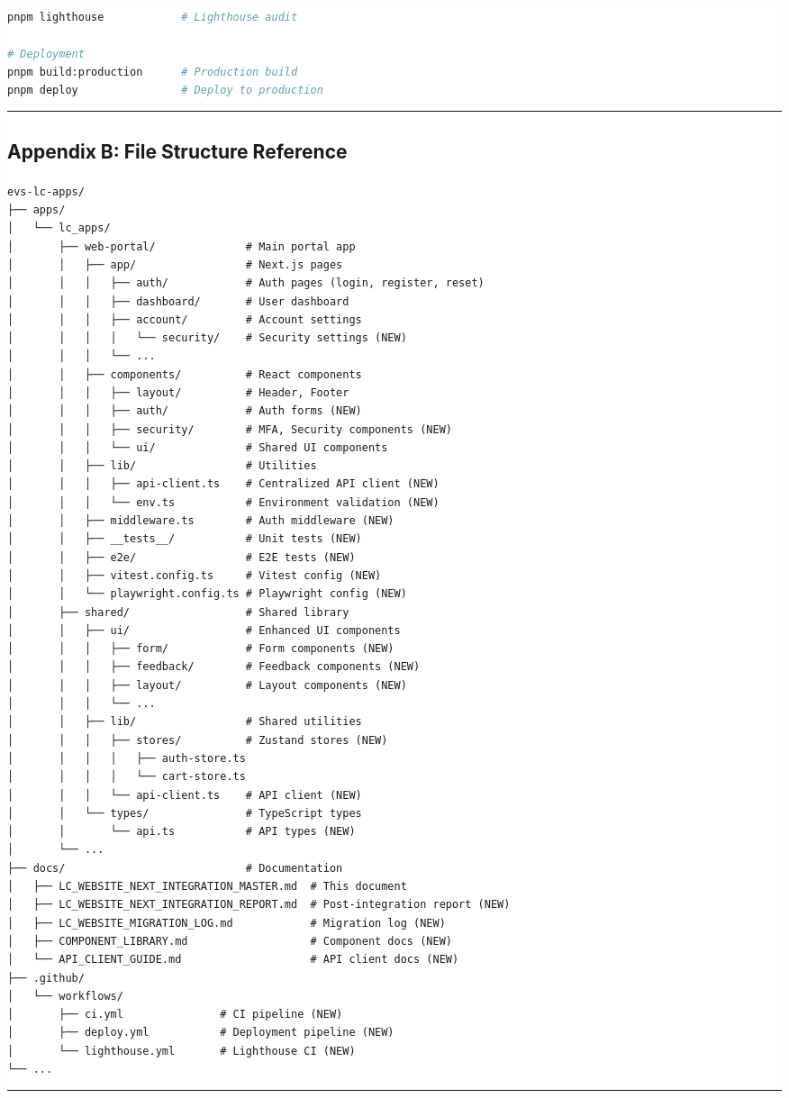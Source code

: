 ```bash
pnpm lighthouse            # Lighthouse audit

# Deployment
pnpm build:production      # Production build
pnpm deploy                # Deploy to production
```

---

## Appendix B: File Structure Reference

```
evs-lc-apps/
├── apps/
│   └── lc_apps/
│       ├── web-portal/              # Main portal app
│       │   ├── app/                 # Next.js pages
│       │   │   ├── auth/            # Auth pages (login, register, reset)
│       │   │   ├── dashboard/       # User dashboard
│       │   │   ├── account/         # Account settings
│       │   │   │   └── security/    # Security settings (NEW)
│       │   │   └── ...
│       │   ├── components/          # React components
│       │   │   ├── layout/          # Header, Footer
│       │   │   ├── auth/            # Auth forms (NEW)
│       │   │   ├── security/        # MFA, Security components (NEW)
│       │   │   └── ui/              # Shared UI components
│       │   ├── lib/                 # Utilities
│       │   │   ├── api-client.ts    # Centralized API client (NEW)
│       │   │   └── env.ts           # Environment validation (NEW)
│       │   ├── middleware.ts        # Auth middleware (NEW)
│       │   ├── __tests__/           # Unit tests (NEW)
│       │   ├── e2e/                 # E2E tests (NEW)
│       │   ├── vitest.config.ts     # Vitest config (NEW)
│       │   └── playwright.config.ts # Playwright config (NEW)
│       ├── shared/                  # Shared library
│       │   ├── ui/                  # Enhanced UI components
│       │   │   ├── form/            # Form components (NEW)
│       │   │   ├── feedback/        # Feedback components (NEW)
│       │   │   ├── layout/          # Layout components (NEW)
│       │   │   └── ...
│       │   ├── lib/                 # Shared utilities
│       │   │   ├── stores/          # Zustand stores (NEW)
│       │   │   │   ├── auth-store.ts
│       │   │   │   └── cart-store.ts
│       │   │   └── api-client.ts    # API client (NEW)
│       │   └── types/               # TypeScript types
│       │       └── api.ts           # API types (NEW)
│       └── ...
├── docs/                            # Documentation
│   ├── LC_WEBSITE_NEXT_INTEGRATION_MASTER.md  # This document
│   ├── LC_WEBSITE_NEXT_INTEGRATION_REPORT.md  # Post-integration report (NEW)
│   ├── LC_WEBSITE_MIGRATION_LOG.md            # Migration log (NEW)
│   ├── COMPONENT_LIBRARY.md                   # Component docs (NEW)
│   └── API_CLIENT_GUIDE.md                    # API client docs (NEW)
├── .github/
│   └── workflows/
│       ├── ci.yml               # CI pipeline (NEW)
│       ├── deploy.yml           # Deployment pipeline (NEW)
│       └── lighthouse.yml       # Lighthouse CI (NEW)
└── ...
```

---